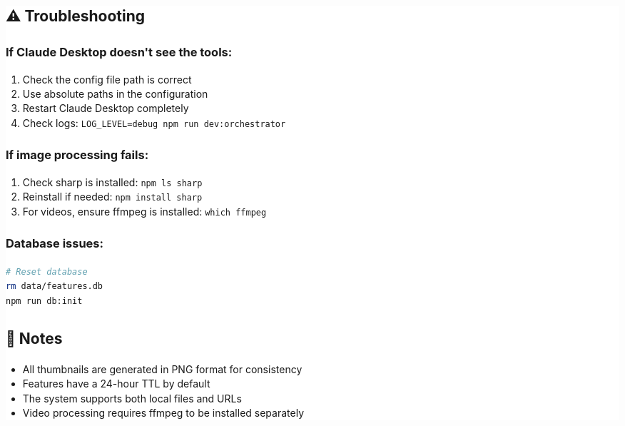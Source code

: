 ## ⚠️ Troubleshooting

### If Claude Desktop doesn't see the tools:
1. Check the config file path is correct
2. Use absolute paths in the configuration
3. Restart Claude Desktop completely
4. Check logs: `LOG_LEVEL=debug npm run dev:orchestrator`

### If image processing fails:
1. Check sharp is installed: `npm ls sharp`
2. Reinstall if needed: `npm install sharp`
3. For videos, ensure ffmpeg is installed: `which ffmpeg`

### Database issues:
```bash
# Reset database
rm data/features.db
npm run db:init
```

## 📝 Notes

- All thumbnails are generated in PNG format for consistency
- Features have a 24-hour TTL by default
- The system supports both local files and URLs
- Video processing requires ffmpeg to be installed separately